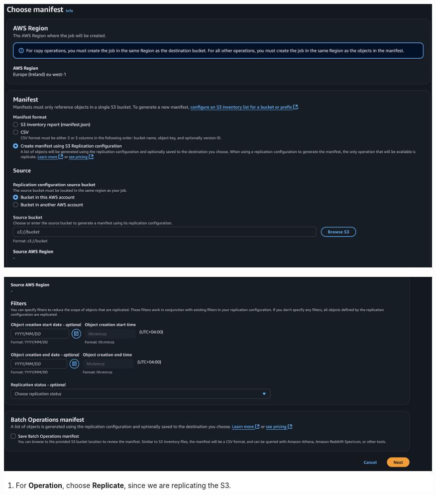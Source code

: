![alt text](images/7.png)

![alt text](images/8.png)

1. For **Operation**, choose **Replicate**, since we are replicating the S3.
